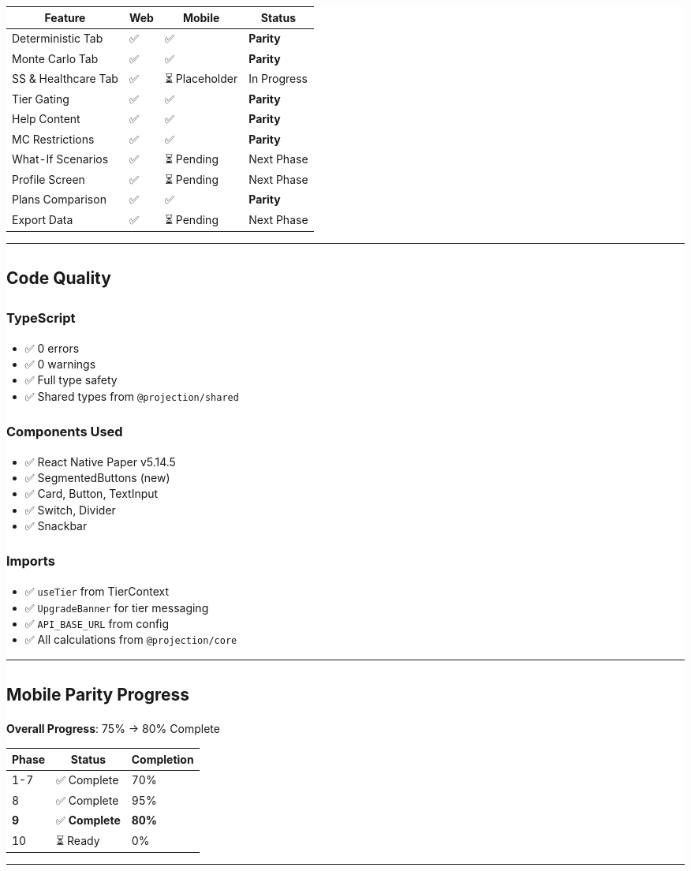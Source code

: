 | Feature | Web | Mobile | Status |
|---------|-----|--------|--------|
| Deterministic Tab | ✅ | ✅ | **Parity** |
| Monte Carlo Tab | ✅ | ✅ | **Parity** |
| SS & Healthcare Tab | ✅ | ⏳ Placeholder | In Progress |
| Tier Gating | ✅ | ✅ | **Parity** |
| Help Content | ✅ | ✅ | **Parity** |
| MC Restrictions | ✅ | ✅ | **Parity** |
| What-If Scenarios | ✅ | ⏳ Pending | Next Phase |
| Profile Screen | ✅ | ⏳ Pending | Next Phase |
| Plans Comparison | ✅ | ✅ | **Parity** |
| Export Data | ✅ | ⏳ Pending | Next Phase |

---

## Code Quality

### TypeScript
- ✅ 0 errors
- ✅ 0 warnings
- ✅ Full type safety
- ✅ Shared types from `@projection/shared`

### Components Used
- ✅ React Native Paper v5.14.5
- ✅ SegmentedButtons (new)
- ✅ Card, Button, TextInput
- ✅ Switch, Divider
- ✅ Snackbar

### Imports
- ✅ `useTier` from TierContext
- ✅ `UpgradeBanner` for tier messaging
- ✅ `API_BASE_URL` from config
- ✅ All calculations from `@projection/core`

---

## Mobile Parity Progress

**Overall Progress**: 75% → 80% Complete

| Phase | Status | Completion |
|-------|--------|-----------|
| 1-7 | ✅ Complete | 70% |
| 8 | ✅ Complete | 95% |
| **9** | ✅ **Complete** | **80%** |
| 10 | ⏳ Ready | 0% |

---